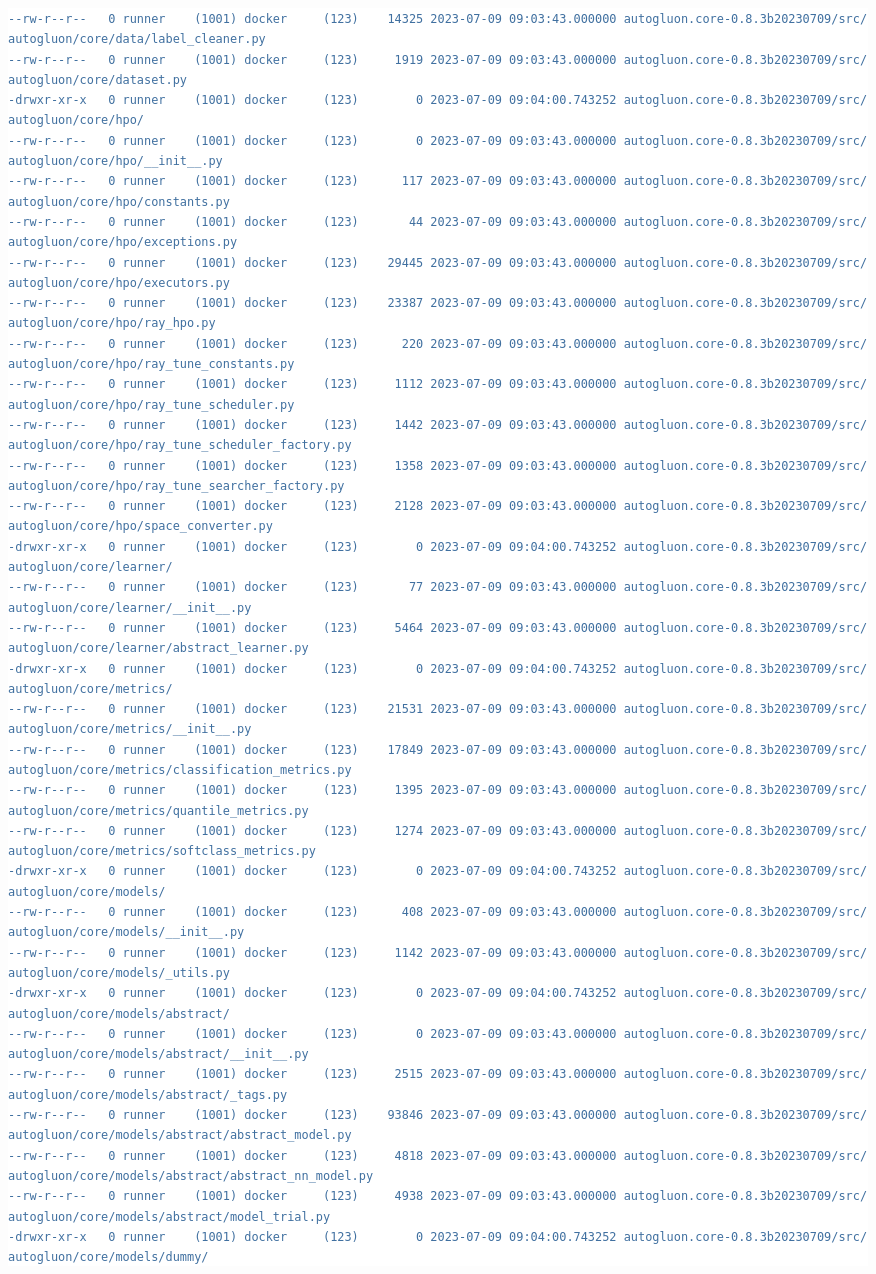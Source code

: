 ```diff
--rw-r--r--   0 runner    (1001) docker     (123)    14325 2023-07-09 09:03:43.000000 autogluon.core-0.8.3b20230709/src/autogluon/core/data/label_cleaner.py
--rw-r--r--   0 runner    (1001) docker     (123)     1919 2023-07-09 09:03:43.000000 autogluon.core-0.8.3b20230709/src/autogluon/core/dataset.py
-drwxr-xr-x   0 runner    (1001) docker     (123)        0 2023-07-09 09:04:00.743252 autogluon.core-0.8.3b20230709/src/autogluon/core/hpo/
--rw-r--r--   0 runner    (1001) docker     (123)        0 2023-07-09 09:03:43.000000 autogluon.core-0.8.3b20230709/src/autogluon/core/hpo/__init__.py
--rw-r--r--   0 runner    (1001) docker     (123)      117 2023-07-09 09:03:43.000000 autogluon.core-0.8.3b20230709/src/autogluon/core/hpo/constants.py
--rw-r--r--   0 runner    (1001) docker     (123)       44 2023-07-09 09:03:43.000000 autogluon.core-0.8.3b20230709/src/autogluon/core/hpo/exceptions.py
--rw-r--r--   0 runner    (1001) docker     (123)    29445 2023-07-09 09:03:43.000000 autogluon.core-0.8.3b20230709/src/autogluon/core/hpo/executors.py
--rw-r--r--   0 runner    (1001) docker     (123)    23387 2023-07-09 09:03:43.000000 autogluon.core-0.8.3b20230709/src/autogluon/core/hpo/ray_hpo.py
--rw-r--r--   0 runner    (1001) docker     (123)      220 2023-07-09 09:03:43.000000 autogluon.core-0.8.3b20230709/src/autogluon/core/hpo/ray_tune_constants.py
--rw-r--r--   0 runner    (1001) docker     (123)     1112 2023-07-09 09:03:43.000000 autogluon.core-0.8.3b20230709/src/autogluon/core/hpo/ray_tune_scheduler.py
--rw-r--r--   0 runner    (1001) docker     (123)     1442 2023-07-09 09:03:43.000000 autogluon.core-0.8.3b20230709/src/autogluon/core/hpo/ray_tune_scheduler_factory.py
--rw-r--r--   0 runner    (1001) docker     (123)     1358 2023-07-09 09:03:43.000000 autogluon.core-0.8.3b20230709/src/autogluon/core/hpo/ray_tune_searcher_factory.py
--rw-r--r--   0 runner    (1001) docker     (123)     2128 2023-07-09 09:03:43.000000 autogluon.core-0.8.3b20230709/src/autogluon/core/hpo/space_converter.py
-drwxr-xr-x   0 runner    (1001) docker     (123)        0 2023-07-09 09:04:00.743252 autogluon.core-0.8.3b20230709/src/autogluon/core/learner/
--rw-r--r--   0 runner    (1001) docker     (123)       77 2023-07-09 09:03:43.000000 autogluon.core-0.8.3b20230709/src/autogluon/core/learner/__init__.py
--rw-r--r--   0 runner    (1001) docker     (123)     5464 2023-07-09 09:03:43.000000 autogluon.core-0.8.3b20230709/src/autogluon/core/learner/abstract_learner.py
-drwxr-xr-x   0 runner    (1001) docker     (123)        0 2023-07-09 09:04:00.743252 autogluon.core-0.8.3b20230709/src/autogluon/core/metrics/
--rw-r--r--   0 runner    (1001) docker     (123)    21531 2023-07-09 09:03:43.000000 autogluon.core-0.8.3b20230709/src/autogluon/core/metrics/__init__.py
--rw-r--r--   0 runner    (1001) docker     (123)    17849 2023-07-09 09:03:43.000000 autogluon.core-0.8.3b20230709/src/autogluon/core/metrics/classification_metrics.py
--rw-r--r--   0 runner    (1001) docker     (123)     1395 2023-07-09 09:03:43.000000 autogluon.core-0.8.3b20230709/src/autogluon/core/metrics/quantile_metrics.py
--rw-r--r--   0 runner    (1001) docker     (123)     1274 2023-07-09 09:03:43.000000 autogluon.core-0.8.3b20230709/src/autogluon/core/metrics/softclass_metrics.py
-drwxr-xr-x   0 runner    (1001) docker     (123)        0 2023-07-09 09:04:00.743252 autogluon.core-0.8.3b20230709/src/autogluon/core/models/
--rw-r--r--   0 runner    (1001) docker     (123)      408 2023-07-09 09:03:43.000000 autogluon.core-0.8.3b20230709/src/autogluon/core/models/__init__.py
--rw-r--r--   0 runner    (1001) docker     (123)     1142 2023-07-09 09:03:43.000000 autogluon.core-0.8.3b20230709/src/autogluon/core/models/_utils.py
-drwxr-xr-x   0 runner    (1001) docker     (123)        0 2023-07-09 09:04:00.743252 autogluon.core-0.8.3b20230709/src/autogluon/core/models/abstract/
--rw-r--r--   0 runner    (1001) docker     (123)        0 2023-07-09 09:03:43.000000 autogluon.core-0.8.3b20230709/src/autogluon/core/models/abstract/__init__.py
--rw-r--r--   0 runner    (1001) docker     (123)     2515 2023-07-09 09:03:43.000000 autogluon.core-0.8.3b20230709/src/autogluon/core/models/abstract/_tags.py
--rw-r--r--   0 runner    (1001) docker     (123)    93846 2023-07-09 09:03:43.000000 autogluon.core-0.8.3b20230709/src/autogluon/core/models/abstract/abstract_model.py
--rw-r--r--   0 runner    (1001) docker     (123)     4818 2023-07-09 09:03:43.000000 autogluon.core-0.8.3b20230709/src/autogluon/core/models/abstract/abstract_nn_model.py
--rw-r--r--   0 runner    (1001) docker     (123)     4938 2023-07-09 09:03:43.000000 autogluon.core-0.8.3b20230709/src/autogluon/core/models/abstract/model_trial.py
-drwxr-xr-x   0 runner    (1001) docker     (123)        0 2023-07-09 09:04:00.743252 autogluon.core-0.8.3b20230709/src/autogluon/core/models/dummy/
```